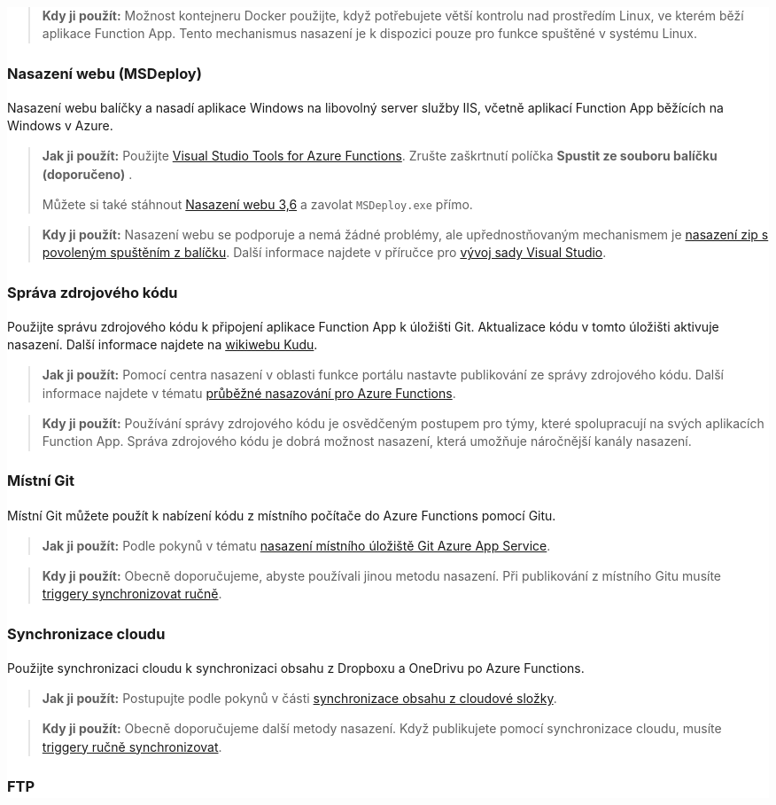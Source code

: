 >__Kdy ji použít:__ Možnost kontejneru Docker použijte, když potřebujete větší kontrolu nad prostředím Linux, ve kterém běží aplikace Function App. Tento mechanismus nasazení je k dispozici pouze pro funkce spuštěné v systému Linux.

### <a name="web-deploy-msdeploy"></a>Nasazení webu (MSDeploy)

Nasazení webu balíčky a nasadí aplikace Windows na libovolný server služby IIS, včetně aplikací Function App běžících na Windows v Azure.

>__Jak ji použít:__ Použijte [Visual Studio Tools for Azure Functions](functions-create-your-first-function-visual-studio.md). Zrušte zaškrtnutí políčka **Spustit ze souboru balíčku (doporučeno)** .
>
>Můžete si také stáhnout [Nasazení webu 3,6](https://www.iis.net/downloads/microsoft/web-deploy) a zavolat `MSDeploy.exe` přímo.

>__Kdy ji použít:__ Nasazení webu se podporuje a nemá žádné problémy, ale upřednostňovaným mechanismem je [nasazení zip s povoleným spuštěním z balíčku](#zip-deploy). Další informace najdete v příručce pro [vývoj sady Visual Studio](functions-develop-vs.md#publish-to-azure).

### <a name="source-control"></a>Správa zdrojového kódu

Použijte správu zdrojového kódu k připojení aplikace Function App k úložišti Git. Aktualizace kódu v tomto úložišti aktivuje nasazení. Další informace najdete na [wikiwebu Kudu](https://github.com/projectkudu/kudu/wiki/VSTS-vs-Kudu-deployments).

>__Jak ji použít:__ Pomocí centra nasazení v oblasti funkce portálu nastavte publikování ze správy zdrojového kódu. Další informace najdete v tématu [průběžné nasazování pro Azure Functions](functions-continuous-deployment.md).

>__Kdy ji použít:__ Používání správy zdrojového kódu je osvědčeným postupem pro týmy, které spolupracují na svých aplikacích Function App. Správa zdrojového kódu je dobrá možnost nasazení, která umožňuje náročnější kanály nasazení.

### <a name="local-git"></a>Místní Git

Místní Git můžete použít k nabízení kódu z místního počítače do Azure Functions pomocí Gitu.

>__Jak ji použít:__ Podle pokynů v tématu [nasazení místního úložiště Git Azure App Service](../app-service/deploy-local-git.md).

>__Kdy ji použít:__ Obecně doporučujeme, abyste používali jinou metodu nasazení. Při publikování z místního Gitu musíte [triggery synchronizovat ručně](#trigger-syncing).

### <a name="cloud-sync"></a>Synchronizace cloudu

Použijte synchronizaci cloudu k synchronizaci obsahu z Dropboxu a OneDrivu po Azure Functions.

>__Jak ji použít:__ Postupujte podle pokynů v části [synchronizace obsahu z cloudové složky](../app-service/deploy-content-sync.md).

>__Kdy ji použít:__ Obecně doporučujeme další metody nasazení. Když publikujete pomocí synchronizace cloudu, musíte [triggery ručně synchronizovat](#trigger-syncing).

### <a name="ftp"></a>FTP
